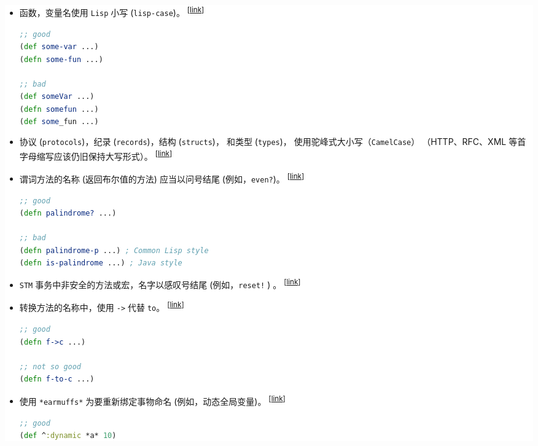 *   <a name="lisp-case"></a>
    函数，变量名使用 `Lisp` 小写 (`lisp-case`)。
    <sup>[[link](#lisp-case)]</sup>

    ```Clojure
    ;; good
    (def some-var ...)
    (defn some-fun ...)

    ;; bad
    (def someVar ...)
    (defn somefun ...)
    (def some_fun ...)
    ```

*   <a name="CamelCase-for-protocols-records-structs-and-types"></a>
    协议 (`protocols`)，纪录 (`records`)，结构 (`structs`)，
    和类型 (`types`)， 使用驼峰式大小写（`CamelCase`）
    （HTTP、RFC、XML 等首字母缩写应该仍旧保持大写形式）。
    <sup>[[link](#CamelCase-for-protocols-records-structs-and-types)]</sup>

*   <a name="pred-with-question-mark"></a>
    谓词方法的名称 (返回布尔值的方法) 应当以问号结尾 (例如，`even?`)。
    <sup>[[link](#pred-with-question-mark)]</sup>

    ```Clojure
    ;; good
    (defn palindrome? ...)

    ;; bad
    (defn palindrome-p ...) ; Common Lisp style
    (defn is-palindrome ...) ; Java style
    ```

*   <a name="changing-state-fns-with-exclamation-mark"></a>
    `STM` 事务中非安全的方法或宏，名字以感叹号结尾 (例如，`reset!` ) 。
    <sup>[[link](#changing-state-fns-with-exclamation-mark)]</sup>

*   <a name="arrow-instead-of-to"></a>
    转换方法的名称中，使用 `->` 代替 `to`。
    <sup>[[link](#arrow-instead-of-to)]</sup>

    ```Clojure
    ;; good
    (defn f->c ...)

    ;; not so good
    (defn f-to-c ...)
    ```

*   <a name="earmuffs-for-dynamic-vars"></a>
    使用 `*earmuffs*` 为要重新绑定事物命名 (例如，动态全局变量)。
    <sup>[[link](#earmuffs-for-dynamic-vars)]</sup>

    ```Clojure
    ;; good
    (def ^:dynamic *a* 10)
